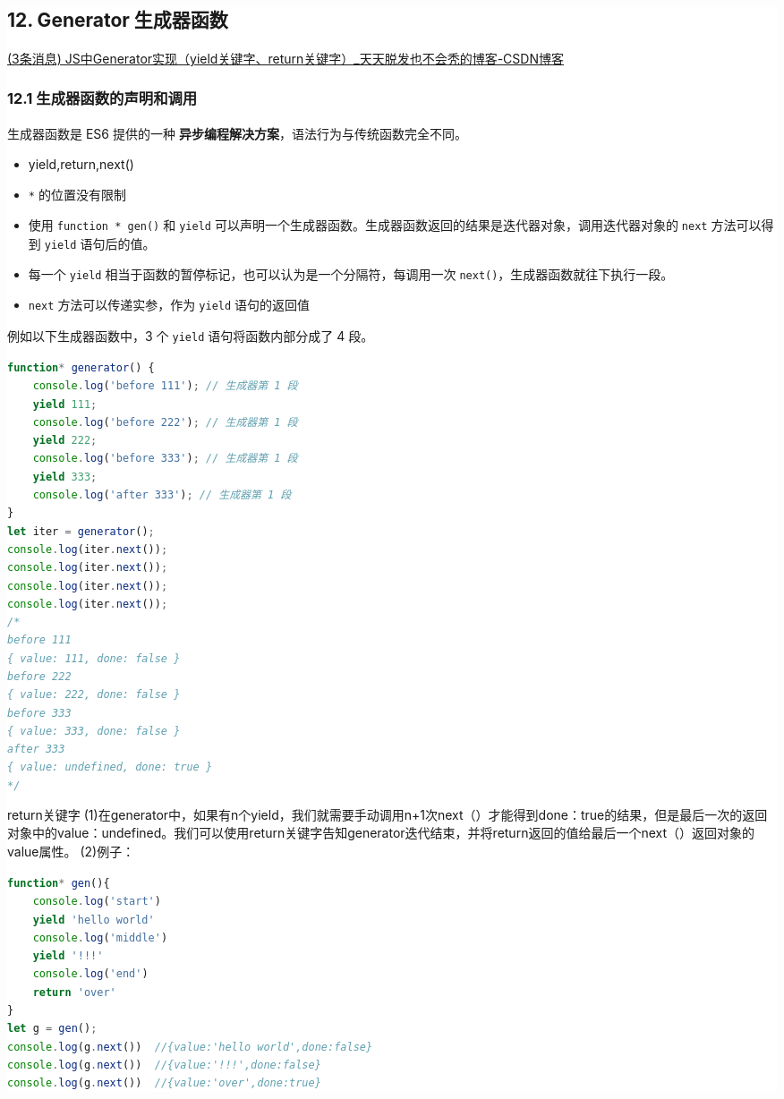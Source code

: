 ## 12. Generator 生成器函数
[(3条消息) JS中Generator实现（yield关键字、return关键字）_天天脱发也不会秃的博客-CSDN博客](https://blog.csdn.net/weixin_44015821/article/details/106121771)
### 12.1 生成器函数的声明和调用

生成器函数是 ES6 提供的一种 **异步编程解决方案**，语法行为与传统函数完全不同。  
- yield,return,next()

- `*` 的位置没有限制
- 使用 `function * gen()` 和 `yield` 可以声明一个生成器函数。生成器函数返回的结果是迭代器对象，调用迭代器对象的 `next` 方法可以得到 `yield` 语句后的值。
- 每一个 `yield` 相当于函数的暂停标记，也可以认为是一个分隔符，每调用一次 `next()`，生成器函数就往下执行一段。
- `next` 方法可以传递实参，作为 `yield` 语句的返回值

例如以下生成器函数中，3 个 `yield` 语句将函数内部分成了 4 段。
```js
function* generator() {
    console.log('before 111'); // 生成器第 1 段
    yield 111;
    console.log('before 222'); // 生成器第 1 段
    yield 222;
    console.log('before 333'); // 生成器第 1 段
    yield 333;
    console.log('after 333'); // 生成器第 1 段
}
let iter = generator();
console.log(iter.next());
console.log(iter.next());
console.log(iter.next());
console.log(iter.next());
/*
before 111
{ value: 111, done: false }
before 222
{ value: 222, done: false }
before 333
{ value: 333, done: false }
after 333
{ value: undefined, done: true }
*/
```
return关键字
(1)在generator中，如果有n个yield，我们就需要手动调用n+1次next（）才能得到done：true的结果，但是最后一次的返回对象中的value：undefined。我们可以使用return关键字告知generator迭代结束，并将return返回的值给最后一个next（）返回对象的value属性。
(2)例子：
```js
function* gen(){
    console.log('start')
    yield 'hello world'
    console.log('middle')
    yield '!!!'
    console.log('end')
    return 'over'
}
let g = gen();
console.log(g.next())  //{value:'hello world',done:false}
console.log(g.next())  //{value:'!!!',done:false}
console.log(g.next())  //{value:'over',done:true}
```
